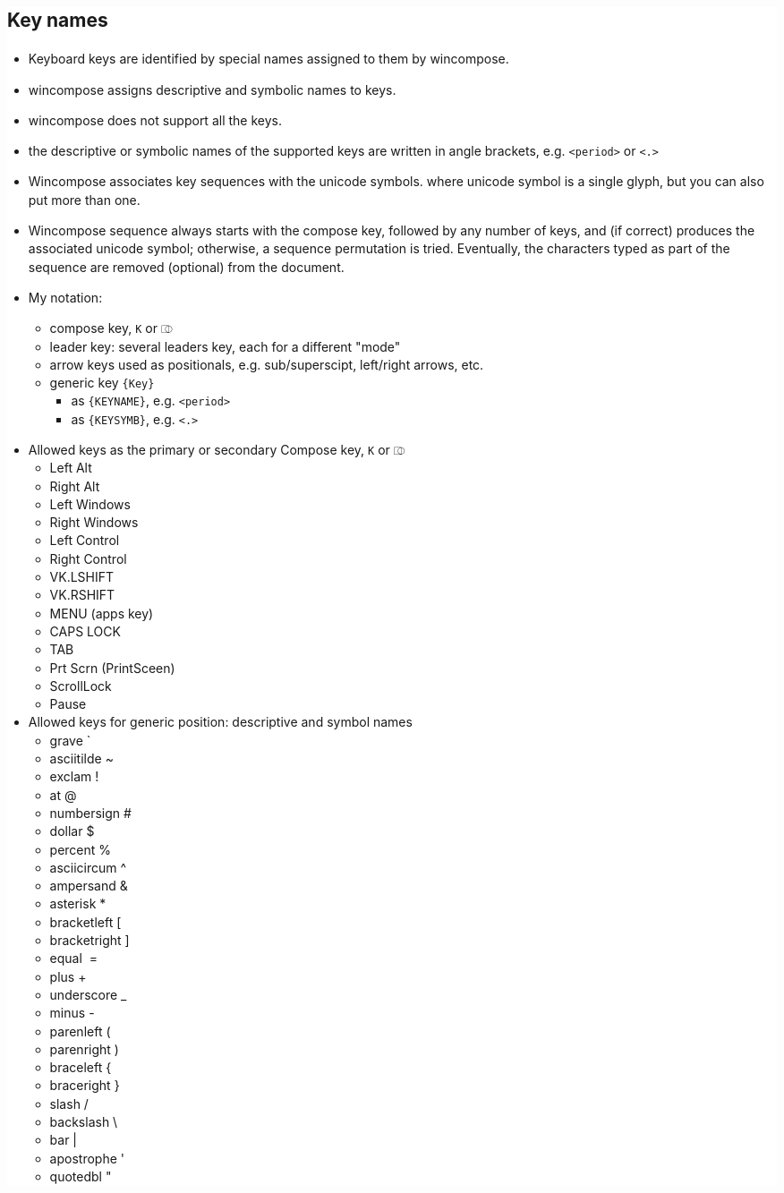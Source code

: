 ## Key names

- Keyboard keys are identified by special names assigned to them by wincompose.
- wincompose assigns descriptive and symbolic names to keys.
- wincompose does not support all the keys.
- the descriptive or symbolic names of the supported keys 
  are written in angle brackets, e.g. `<period>` or `<.>`
- Wincompose associates key sequences with the unicode symbols.
  where unicode symbol is a single glyph, but you can also put more than one.
- Wincompose sequence always starts with the compose key, followed by any number 
  of keys, and (if correct) produces the associated unicode symbol; otherwise,
  a sequence permutation is tried. Eventually, the characters typed as part of 
  the sequence are removed (optional) from the document.

- My notation: 
  - compose key, `K` or `⎄`
  - leader key: several leaders key, each for a different "mode"
  - arrow keys used as positionals, e.g. sub/superscipt, left/right arrows, etc.
  - generic key `{Key}`
    - as `{KEYNAME}`, e.g. `<period>`
    - as `{KEYSYMB}`,     e.g. `<.>`


* Allowed keys as the primary or secondary Compose key, `K` or `⎄`
  - Left Alt
  - Right Alt
  - Left Windows
  - Right Windows
  - Left Control
  - Right Control
  - VK.LSHIFT
  - VK.RSHIFT
  - MENU (apps key)
  - CAPS LOCK
  - TAB
  - Prt Scrn (PrintSceen)
  - ScrollLock
  - Pause
* Allowed keys for generic position: descriptive and symbol names
  - grave         `
  - asciitilde    ~ 
  - exclam        !
  - at            @
  - numbersign    #
  - dollar        $
  - percent       %
  - asciicircum   ^
  - ampersand     &
  - asterisk      *
  - bracketleft   [
  - bracketright  ]
  - equal          =
  - plus          +
  - underscore    _
  - minus         -
  - parenleft     (
  - parenright    )
  - braceleft     {
  - braceright    }
  - slash         /
  - backslash     \
  - bar           |
  - apostrophe    '
  - quotedbl      "